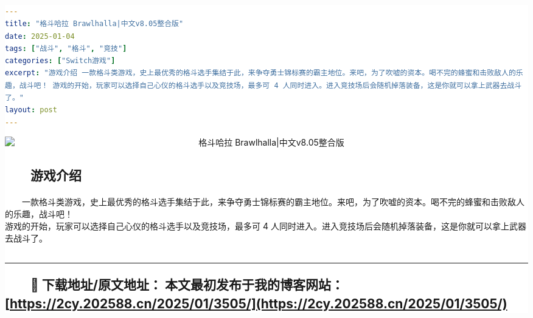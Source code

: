 ```yaml
---
title: "格斗哈拉 Brawlhalla|中文v8.05整合版"
date: 2025-01-04
tags: ["战斗", "格斗", "竞技"]
categories: ["Switch游戏"]
excerpt: "游戏介绍 一款格斗类游戏，史上最优秀的格斗选手集结于此，来争夺勇士锦标赛的霸主地位。来吧，为了吹嘘的资本。喝不完的蜂蜜和击败敌人的乐趣，战斗吧！ 游戏的开始，玩家可以选择自己心仪的格斗选手以及竞技场，最多可 4 人同时进入。进入竞技场后会随机掉落装备，这是你就可以拿上武器去战斗了。"
layout: post
---
```


 <div> <div></div><div> <p style="text-align: center"> <img src="https://2cy.202588.cn//wp-content/uploads/2025/01/20250105_677a2c4129b90.webp" alt="格斗哈拉 Brawlhalla|中文v8.05整合版" style="display:block; margin-left:auto; margin-right:auto;width:100%;height:auto;"> </p> <h2 style="white-space: normal; text-indent: 2em; text-align: left;">      游戏介绍  </h2> <p style="white-space: normal; text-indent: 2em; text-align: left;">      一款格斗类游戏，史上最优秀的格斗选手集结于此，来争夺勇士锦标赛的霸主地位。来吧，为了吹嘘的资本。喝不完的蜂蜜和击败敌人的乐趣，战斗吧！<br/>  游戏的开始，玩家可以选择自己心仪的格斗选手以及竞技场，最多可 4 人同时进入。进入竞技场后会随机掉落装备，这是你就可以拿上武器去战斗了。  </p> <h2 style="white-space: normal; text-indent: 2em; text-align: left;">      

---
📖 **下载地址/原文地址：** 本文最初发布于我的博客网站：[https://2cy.202588.cn/2025/01/3505/](https://2cy.202588.cn/2025/01/3505/)
